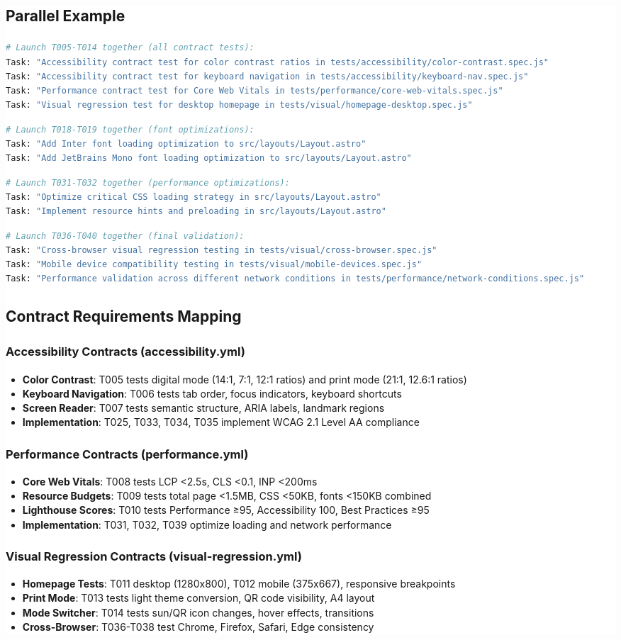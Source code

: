 ## Parallel Example
```bash
# Launch T005-T014 together (all contract tests):
Task: "Accessibility contract test for color contrast ratios in tests/accessibility/color-contrast.spec.js"
Task: "Accessibility contract test for keyboard navigation in tests/accessibility/keyboard-nav.spec.js"  
Task: "Performance contract test for Core Web Vitals in tests/performance/core-web-vitals.spec.js"
Task: "Visual regression test for desktop homepage in tests/visual/homepage-desktop.spec.js"
```

```bash
# Launch T018-T019 together (font optimizations):
Task: "Add Inter font loading optimization to src/layouts/Layout.astro"
Task: "Add JetBrains Mono font loading optimization to src/layouts/Layout.astro"
```

```bash
# Launch T031-T032 together (performance optimizations):
Task: "Optimize critical CSS loading strategy in src/layouts/Layout.astro"
Task: "Implement resource hints and preloading in src/layouts/Layout.astro"
```

```bash
# Launch T036-T040 together (final validation):
Task: "Cross-browser visual regression testing in tests/visual/cross-browser.spec.js"
Task: "Mobile device compatibility testing in tests/visual/mobile-devices.spec.js"
Task: "Performance validation across different network conditions in tests/performance/network-conditions.spec.js"
```

## Contract Requirements Mapping

### Accessibility Contracts (accessibility.yml)
- **Color Contrast**: T005 tests digital mode (14:1, 7:1, 12:1 ratios) and print mode (21:1, 12.6:1 ratios)
- **Keyboard Navigation**: T006 tests tab order, focus indicators, keyboard shortcuts
- **Screen Reader**: T007 tests semantic structure, ARIA labels, landmark regions
- **Implementation**: T025, T033, T034, T035 implement WCAG 2.1 Level AA compliance

### Performance Contracts (performance.yml)
- **Core Web Vitals**: T008 tests LCP <2.5s, CLS <0.1, INP <200ms  
- **Resource Budgets**: T009 tests total page <1.5MB, CSS <50KB, fonts <150KB combined
- **Lighthouse Scores**: T010 tests Performance ≥95, Accessibility 100, Best Practices ≥95
- **Implementation**: T031, T032, T039 optimize loading and network performance

### Visual Regression Contracts (visual-regression.yml)
- **Homepage Tests**: T011 desktop (1280x800), T012 mobile (375x667), responsive breakpoints
- **Print Mode**: T013 tests light theme conversion, QR code visibility, A4 layout
- **Mode Switcher**: T014 tests sun/QR icon changes, hover effects, transitions
- **Cross-Browser**: T036-T038 test Chrome, Firefox, Safari, Edge consistency
